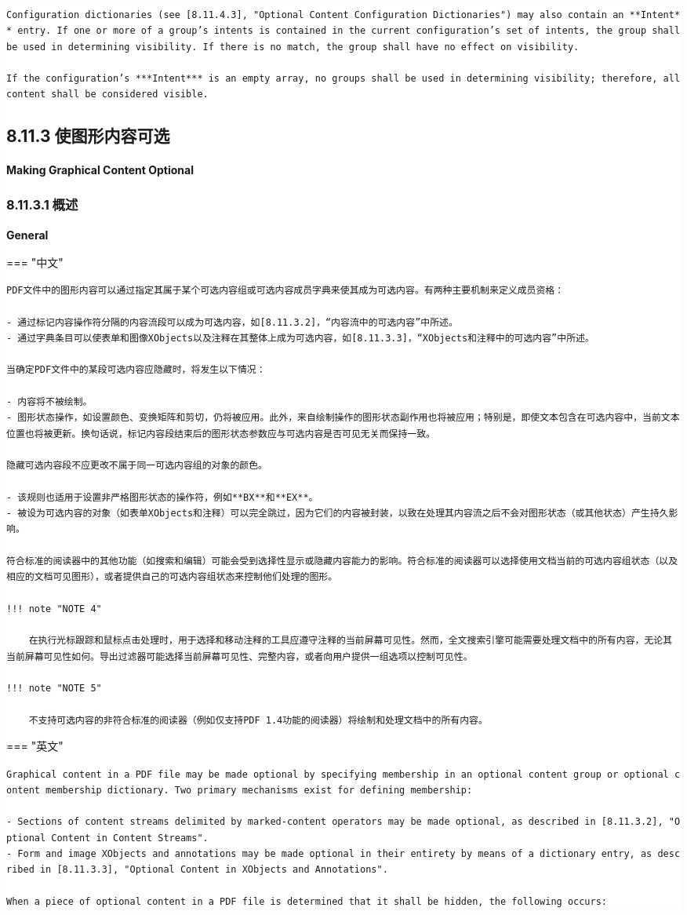     Configuration dictionaries (see [8.11.4.3], "Optional Content Configuration Dictionaries") may also contain an **Intent** entry. If one or more of a group’s intents is contained in the current configuration’s set of intents, the group shall be used in determining visibility. If there is no match, the group shall have no effect on visibility.
    
    If the configuration’s ***Intent*** is an empty array, no groups shall be used in determining visibility; therefore, all content shall be considered visible.

## 8.11.3 使图形内容可选

**Making Graphical Content Optional**

### 8.11.3.1 概述

**General**

=== "中文"

    PDF文件中的图形内容可以通过指定其属于某个可选内容组或可选内容成员字典来使其成为可选内容。有两种主要机制来定义成员资格：
    
    - 通过标记内容操作符分隔的内容流段可以成为可选内容，如[8.11.3.2]，“内容流中的可选内容”中所述。
    - 通过字典条目可以使表单和图像XObjects以及注释在其整体上成为可选内容，如[8.11.3.3]，“XObjects和注释中的可选内容”中所述。
    
    当确定PDF文件中的某段可选内容应隐藏时，将发生以下情况：
    
    - 内容将不被绘制。
    - 图形状态操作，如设置颜色、变换矩阵和剪切，仍将被应用。此外，来自绘制操作的图形状态副作用也将被应用；特别是，即使文本包含在可选内容中，当前文本位置也将被更新。换句话说，标记内容段结束后的图形状态参数应与可选内容是否可见无关而保持一致。
    
    隐藏可选内容段不应更改不属于同一可选内容组的对象的颜色。
    
    - 该规则也适用于设置非严格图形状态的操作符，例如**BX**和**EX**。
    - 被设为可选内容的对象（如表单XObjects和注释）可以完全跳过，因为它们的内容被封装，以致在处理其内容流之后不会对图形状态（或其他状态）产生持久影响。
    
    符合标准的阅读器中的其他功能（如搜索和编辑）可能会受到选择性显示或隐藏内容能力的影响。符合标准的阅读器可以选择使用文档当前的可选内容组状态（以及相应的文档可见图形），或者提供自己的可选内容组状态来控制他们处理的图形。
    
    !!! note "NOTE 4"
    
        在执行光标跟踪和鼠标点击处理时，用于选择和移动注释的工具应遵守注释的当前屏幕可见性。然而，全文搜索引擎可能需要处理文档中的所有内容，无论其当前屏幕可见性如何。导出过滤器可能选择当前屏幕可见性、完整内容，或者向用户提供一组选项以控制可见性。
    
    !!! note "NOTE 5"
    
        不支持可选内容的非符合标准的阅读器（例如仅支持PDF 1.4功能的阅读器）将绘制和处理文档中的所有内容。

=== "英文"

    Graphical content in a PDF file may be made optional by specifying membership in an optional content group or optional content membership dictionary. Two primary mechanisms exist for defining membership:
    
    - Sections of content streams delimited by marked-content operators may be made optional, as described in [8.11.3.2], "Optional Content in Content Streams".
    - Form and image XObjects and annotations may be made optional in their entirety by means of a dictionary entry, as described in [8.11.3.3], "Optional Content in XObjects and Annotations".
    
    When a piece of optional content in a PDF file is determined that it shall be hidden, the following occurs:
    

[8.8]: ./s8.md
[12.5]: ../c12/s5.md
[14.6]: ../c14/s6.md
[14.7]: ../c14/s7.md
[14.6.2]: ../c14/s6.md#1462-属性列表
[8.11.2]: #8112-可选内容组
[8.11.3]: #8113-使图形内容可选
[8.11.4]: #8114-配置可选内容
[7.7.2]: ../c7/s7.md#772-文档目录
[12.5.3]: ../c12/s5.md#1253-注解标志
[14.9.2]: ../c14/s9.md#1492-自然语言规范
[8.11.2.3]: #81123-目标
[8.11.3.2]: #81132-内容流中的可选内容
[8.11.3.3]: #81133-xobjects-和注释中的可选内容
[8.11.4.2]: #81142-可选内容属性字典
[8.11.4.3]: #81143-可选内容配置词典
[8.11.4.4]: #81144-用法和用法应用词典
[8.11.4.5]: #81145-确定可选内容组的状态
[12.6.4.12]: ../c12/s6.md#126412-设置-ocg-状态操作